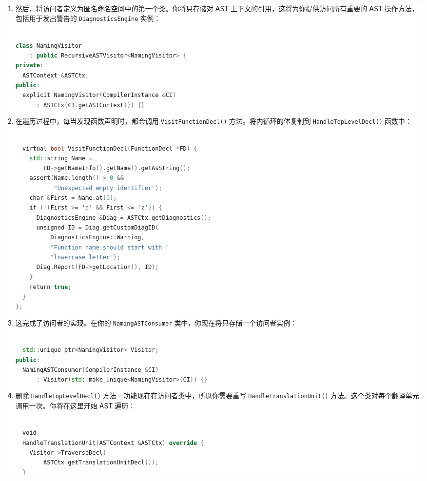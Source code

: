 1.  然后，将访问者定义为匿名命名空间中的第一个类。你将只存储对 AST 上下文的引用，这将为你提供访问所有重要的 AST 操作方法，包括用于发出警告的 `DiagnosticsEngine` 实例：

    ```cpp

    class NamingVisitor
        : public RecursiveASTVisitor<NamingVisitor> {
    private:
      ASTContext &ASTCtx;
    public:
      explicit NamingVisitor(CompilerInstance &CI)
          : ASTCtx(CI.getASTContext()) {}
    ```

1.  在遍历过程中，每当发现函数声明时，都会调用 `VisitFunctionDecl()` 方法。将内循环的体复制到 `HandleTopLevelDecl()` 函数中：

    ```cpp

      virtual bool VisitFunctionDecl(FunctionDecl *FD) {
        std::string Name =
            FD->getNameInfo().getName().getAsString();
        assert(Name.length() > 0 &&
               "Unexpected empty identifier");
        char &First = Name.at(0);
        if (!(First >= 'a' && First <= 'z')) {
          DiagnosticsEngine &Diag = ASTCtx.getDiagnostics();
          unsigned ID = Diag.getCustomDiagID(
              DiagnosticsEngine::Warning,
              "Function name should start with "
              "lowercase letter");
          Diag.Report(FD->getLocation(), ID);
        }
        return true;
      }
    };
    ```

1.  这完成了访问者的实现。在你的 `NamingASTConsumer` 类中，你现在将只存储一个访问者实例：

    ```cpp

      std::unique_ptr<NamingVisitor> Visitor;
    public:
      NamingASTConsumer(CompilerInstance &CI)
          : Visitor(std::make_unique<NamingVisitor>(CI)) {}
    ```

1.  删除 `HandleTopLevelDecl()` 方法 - 功能现在在访问者类中，所以你需要重写 `HandleTranslationUnit()` 方法。这个类对每个翻译单元调用一次。你将在这里开始 AST 遍历：

    ```cpp

      void
      HandleTranslationUnit(ASTContext &ASTCtx) override {
        Visitor->TraverseDecl(
            ASTCtx.getTranslationUnitDecl());
      }
    ```
